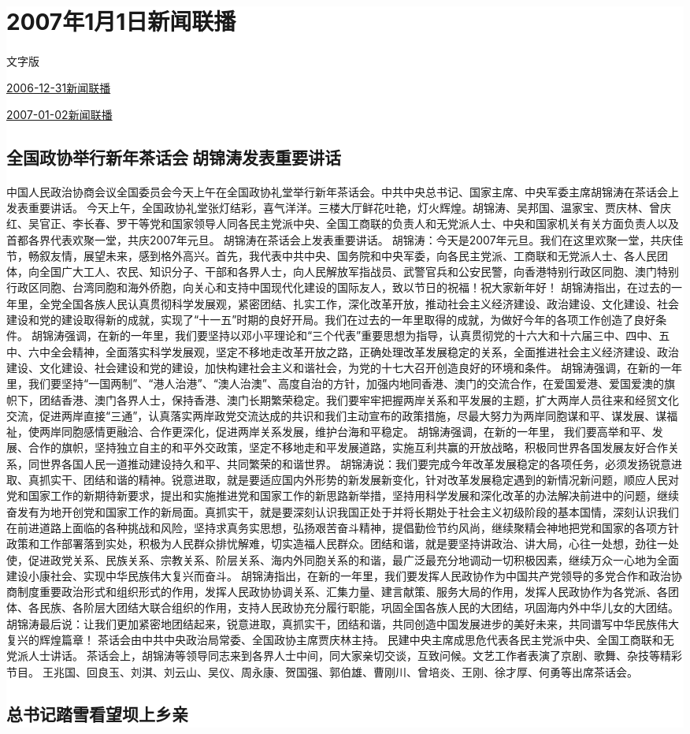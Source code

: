 







# 2007年1月1日新闻联播
 文字版








[2006-12-31新闻联播](/xinwenlianbo/20061231)


[2007-01-02新闻联播](/xinwenlianbo/20070102)





## 全国政协举行新年茶话会 胡锦涛发表重要讲话


中国人民政治协商会议全国委员会今天上午在全国政协礼堂举行新年茶话会。中共中央总书记、国家主席、中央军委主席胡锦涛在茶话会上发表重要讲话。
今天上午，全国政协礼堂张灯结彩，喜气洋洋。三楼大厅鲜花吐艳，灯火辉煌。胡锦涛、吴邦国、温家宝、贾庆林、曾庆红、吴官正、李长春、罗干等党和国家领导人同各民主党派中央、全国工商联的负责人和无党派人士、中央和国家机关有关方面负责人以及首都各界代表欢聚一堂，共庆2007年元旦。
胡锦涛在茶话会上发表重要讲话。
胡锦涛：今天是2007年元旦。我们在这里欢聚一堂，共庆佳节，畅叙友情，展望未来，感到格外高兴。首先，我代表中共中央、国务院和中央军委，向各民主党派、工商联和无党派人士、各人民团体，向全国广大工人、农民、知识分子、干部和各界人士，向人民解放军指战员、武警官兵和公安民警，向香港特别行政区同胞、澳门特别行政区同胞、台湾同胞和海外侨胞，向关心和支持中国现代化建设的国际友人，致以节日的祝福！祝大家新年好！
胡锦涛指出，在过去的一年里，全党全国各族人民认真贯彻科学发展观，紧密团结、扎实工作，深化改革开放，推动社会主义经济建设、政治建设、文化建设、社会建设和党的建设取得新的成就，实现了“十一五”时期的良好开局。我们在过去的一年里取得的成就，为做好今年的各项工作创造了良好条件。
胡锦涛强调，在新的一年里，我们要坚持以邓小平理论和“三个代表”重要思想为指导，认真贯彻党的十六大和十六届三中、四中、五中、六中全会精神，全面落实科学发展观，坚定不移地走改革开放之路，正确处理改革发展稳定的关系，全面推进社会主义经济建设、政治建设、文化建设、社会建设和党的建设，加快构建社会主义和谐社会，为党的十七大召开创造良好的环境和条件。
胡锦涛强调，在新的一年里，我们要坚持“一国两制”、“港人治港”、“澳人治澳”、高度自治的方针，加强内地同香港、澳门的交流合作，在爱国爱港、爱国爱澳的旗帜下，团结香港、澳门各界人士，保持香港、澳门长期繁荣稳定。我们要牢牢把握两岸关系和平发展的主题，扩大两岸人员往来和经贸文化交流，促进两岸直接“三通”，认真落实两岸政党交流达成的共识和我们主动宣布的政策措施，尽最大努力为两岸同胞谋和平、谋发展、谋福祉，使两岸同胞感情更融洽、合作更深化，促进两岸关系发展，维护台海和平稳定。
胡锦涛强调，在新的一年里， 我们要高举和平、发展、合作的旗帜，坚持独立自主的和平外交政策，坚定不移地走和平发展道路，实施互利共赢的开放战略，积极同世界各国发展友好合作关系，同世界各国人民一道推动建设持久和平、共同繁荣的和谐世界。
胡锦涛说：我们要完成今年改革发展稳定的各项任务，必须发扬锐意进取、真抓实干、团结和谐的精神。锐意进取，就是要适应国内外形势的新发展新变化，针对改革发展稳定遇到的新情况新问题，顺应人民对党和国家工作的新期待新要求，提出和实施推进党和国家工作的新思路新举措，坚持用科学发展和深化改革的办法解决前进中的问题，继续奋发有为地开创党和国家工作的新局面。真抓实干，就是要深刻认识我国正处于并将长期处于社会主义初级阶段的基本国情，深刻认识我们在前进道路上面临的各种挑战和风险，坚持求真务实思想，弘扬艰苦奋斗精神，提倡勤俭节约风尚，继续聚精会神地把党和国家的各项方针政策和工作部署落到实处，积极为人民群众排忧解难，切实造福人民群众。团结和谐，就是要坚持讲政治、讲大局，心往一处想，劲往一处使，促进政党关系、民族关系、宗教关系、阶层关系、海内外同胞关系的和谐，最广泛最充分地调动一切积极因素，继续万众一心地为全面建设小康社会、实现中华民族伟大复兴而奋斗。
胡锦涛指出，在新的一年里，我们要发挥人民政协作为中国共产党领导的多党合作和政治协商制度重要政治形式和组织形式的作用，发挥人民政协协调关系、汇集力量、建言献策、服务大局的作用，发挥人民政协作为各党派、各团体、各民族、各阶层大团结大联合组织的作用，支持人民政协充分履行职能，巩固全国各族人民的大团结，巩固海内外中华儿女的大团结。
胡锦涛最后说：让我们更加紧密地团结起来，锐意进取，真抓实干，团结和谐，共同创造中国发展进步的美好未来，共同谱写中华民族伟大复兴的辉煌篇章！
茶话会由中共中央政治局常委、全国政协主席贾庆林主持。
民建中央主席成思危代表各民主党派中央、全国工商联和无党派人士讲话。
茶话会上，胡锦涛等领导同志来到各界人士中间，同大家亲切交谈，互致问候。文艺工作者表演了京剧、歌舞、杂技等精彩节目。
王兆国、回良玉、刘淇、刘云山、吴仪、周永康、贺国强、郭伯雄、曹刚川、曾培炎、王刚、徐才厚、何勇等出席茶话会。


## 总书记踏雪看望坝上乡亲
